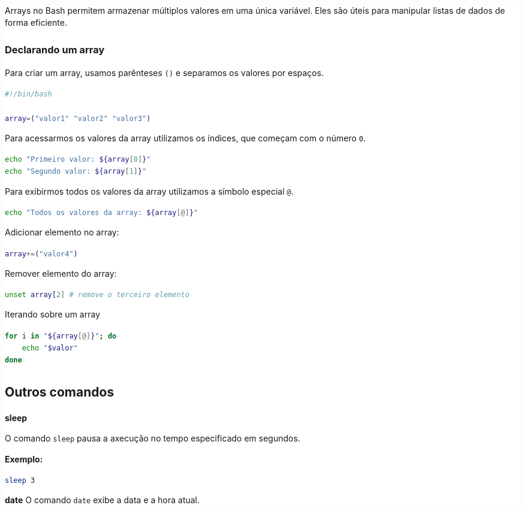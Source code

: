 Arrays no Bash permitem armazenar múltiplos valores em uma única variável. Eles são úteis para manipular listas de dados de forma eficiente.

### Declarando um array

Para criar um array, usamos parênteses `()` e separamos os valores por espaços.

```bash
#!/bin/bash

array=("valor1" "valor2" "valor3")
```
Para acessarmos os valores da array utilizamos os índices, que começam com o número `0`.

```bash
echo "Primeiro valor: ${array[0]}"
echo "Segundo valor: ${array[1]}"
```

Para exibirmos todos os valores da array utilizamos a símbolo especial `@`.
```bash
echo "Todos os valores da array: ${array[@]}"
```
Adicionar elemento no array:
```bash
array+=("valor4")
```
Remover elemento do array:
```bash
unset array[2] # remove o terceiro elemento
```
Iterando sobre um array
```bash
for i in "${array[@]}"; do
    echo "$valor"
done
```

## Outros comandos

**sleep**

O comando `sleep` pausa a axecução no tempo especificado em segundos.

**Exemplo:**
```bash
sleep 3
```
**date**
O comando `date` exibe a data e a hora atual.
